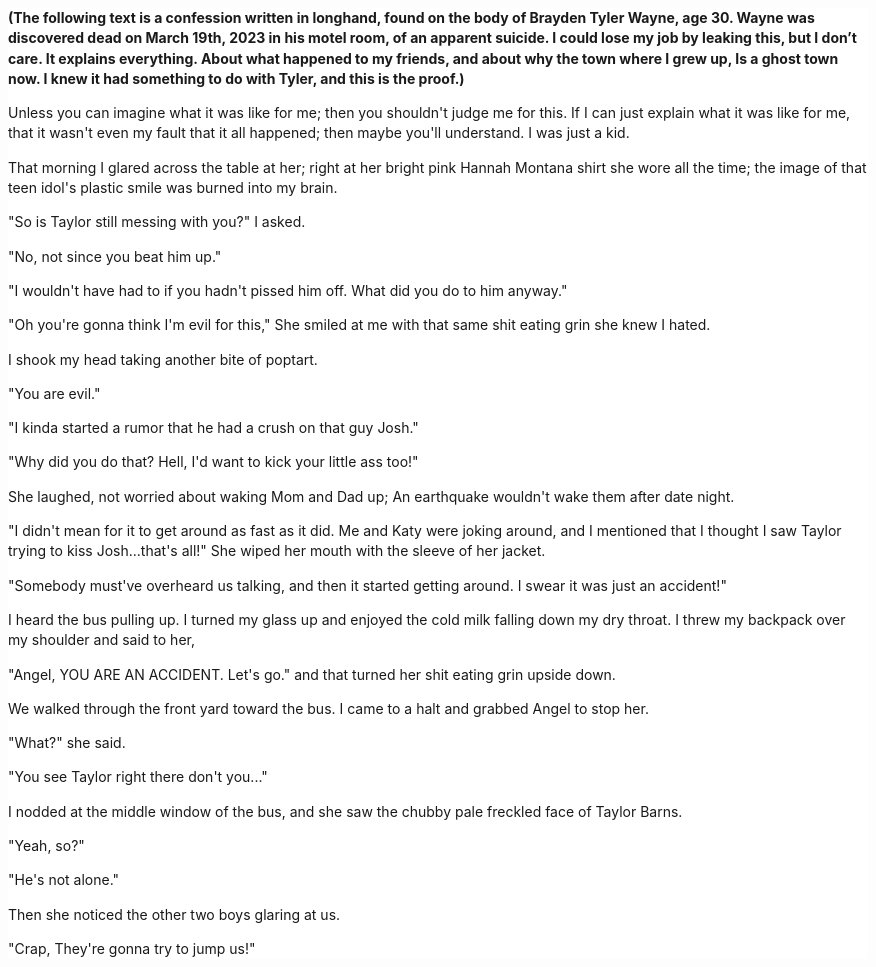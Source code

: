 **(The following text is a confession written in longhand, found on the body of Brayden Tyler Wayne, age 30. Wayne was discovered dead on March 19th, 2023 in his motel room, of an apparent suicide. I could lose my job by leaking this, but I don’t care. It explains everything. About what happened to my friends, and about why the town  where I grew up, Is a ghost town now. I knew it had something to do with Tyler, and this is the proof.)**

Unless you can imagine what it was like for me; then you shouldn't judge me for this. If I can just explain what it was like for me, that it wasn't even my fault that it all happened; then maybe you'll understand. I was just a kid.

That morning I glared across the table at her; right at her bright pink Hannah Montana shirt she wore all the time; the image of that teen idol's plastic smile was burned into my brain.

"So is Taylor still messing with you?" I asked.

"No, not since you beat him up."

"I wouldn't have had to if you hadn't pissed him off. What did you do to him anyway."

"Oh you're gonna think I'm evil for this," She smiled at me with that same shit eating grin she knew I hated.

I shook my head taking another bite of poptart.

"You are evil." 

"I kinda started a rumor that he had a crush on that guy Josh."

"Why did you do that? Hell, I'd want to kick your little ass too!"

She laughed, not worried about waking Mom and Dad up; An earthquake wouldn't wake them after date night.

"I didn't mean for it to get around as fast as it did. Me and Katy were joking around, and I mentioned that I thought I saw Taylor trying to kiss Josh...that's all!" She wiped her mouth with the sleeve of her jacket.

"Somebody must've overheard us talking, and then it started getting around. I swear it was just an accident!"

I heard the bus pulling up. I turned my glass up and enjoyed the cold milk falling down my dry throat. I threw my backpack over my shoulder and said to her,

"Angel, YOU ARE AN ACCIDENT. Let's go." and that turned her shit eating grin upside down.

We walked through the front yard toward the bus. I came to a halt and grabbed Angel to stop her.

"What?" she said.

"You see Taylor right there don't you..." 

I nodded at the middle window of the bus, and she saw the chubby pale freckled face of Taylor Barns.

"Yeah, so?"

"He's not alone."

Then she noticed the other two boys glaring at us.

"Crap, They're gonna try to jump us!" 
